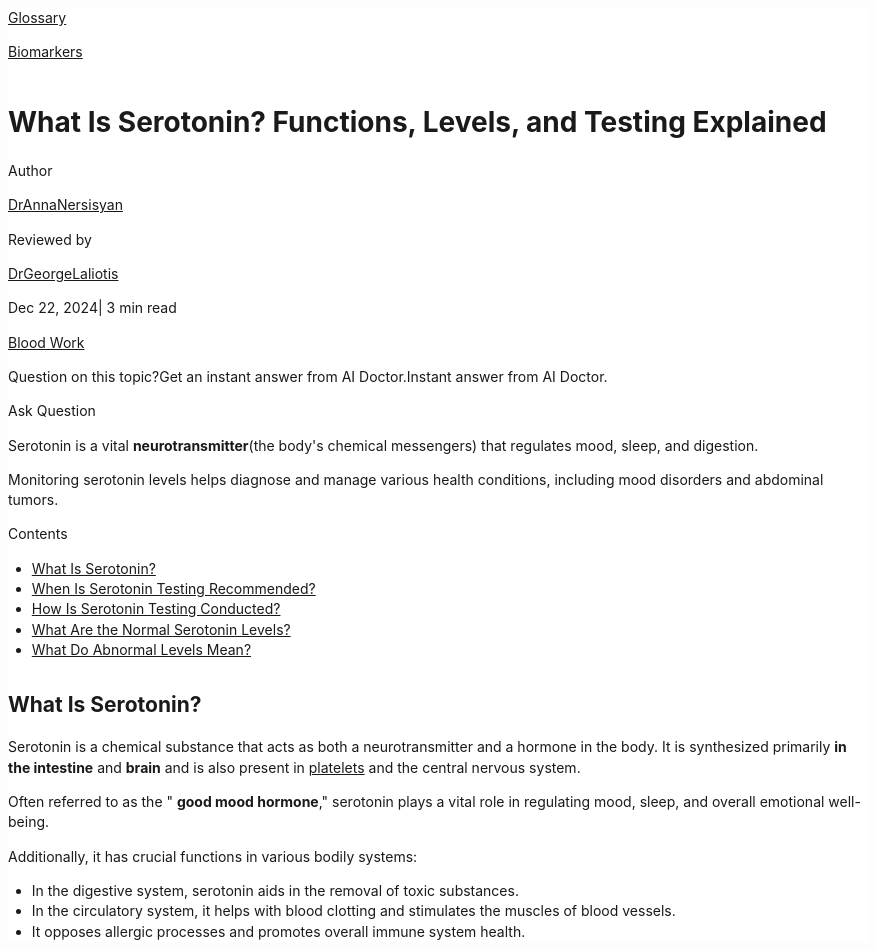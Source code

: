 [Glossary](https://docus.ai/glossary)

[Biomarkers](https://docus.ai/glossary/biomarkers)

# What Is Serotonin? Functions, Levels, and Testing Explained

Author

[DrAnnaNersisyan](https://docus.ai/author/dr-anna-nersisyan)

Reviewed by

[DrGeorgeLaliotis](https://docus.ai/author/dr-george-laliotis)

Dec 22, 2024\| 3 min read

[Blood Work](https://docus.ai/tags/blood-work)

Question on this topic?Get an instant answer from AI Doctor.Instant answer from AI Doctor.

Ask Question

Serotonin is a vital **neurotransmitter**(the body's chemical messengers) that regulates mood, sleep, and digestion.

Monitoring serotonin levels helps diagnose and manage various health conditions, including mood disorders and abdominal tumors.

Contents

- [What Is Serotonin?](https://docus.ai/glossary/biomarkers/serotonin#what-is-serotonin)
- [When Is Serotonin Testing Recommended?](https://docus.ai/glossary/biomarkers/serotonin#when-is-serotonin-testing-recommended)
- [How Is Serotonin Testing Conducted?](https://docus.ai/glossary/biomarkers/serotonin#how-is-serotonin-testing-conducted)
- [What Are the Normal Serotonin Levels?](https://docus.ai/glossary/biomarkers/serotonin#what-are-the-normal-serotonin-levels)
- [What Do Abnormal Levels Mean?](https://docus.ai/glossary/biomarkers/serotonin#what-do-abnormal-levels-mean)

## What Is Serotonin?

Serotonin is a chemical substance that acts as both a neurotransmitter and a hormone in the body. It is synthesized primarily **in the intestine** and **brain** and is also present in [platelets](https://docus.ai/glossary/biomarkers/platelets) and the central nervous system.

Often referred to as the " **good mood hormone**," serotonin plays a vital role in regulating mood, sleep, and overall emotional well-being.

Additionally, it has crucial functions in various bodily systems:

- In the digestive system, serotonin aids in the removal of toxic substances.
- In the circulatory system, it helps with blood clotting and stimulates the muscles of blood vessels.
- It opposes allergic processes and promotes overall immune system health.
